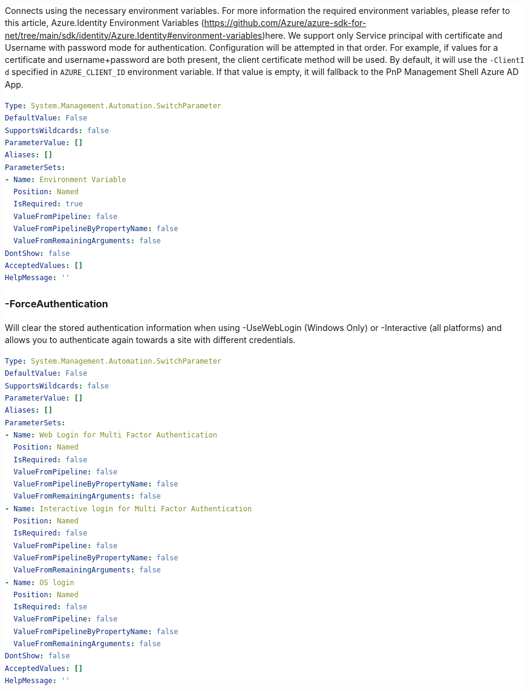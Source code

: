 Connects using the necessary environment variables.
For more information the required environment variables, please refer to this article, Azure.Identity Environment Variables (https://github.com/Azure/azure-sdk-for-net/tree/main/sdk/identity/Azure.Identity#environment-variables)here.
We support only Service principal with certificate and Username with password mode for authentication.
Configuration will be attempted in that order.
For example, if values for a certificate and username+password are both present, the client certificate method will be used.
By default, it will use the `-ClientId` specified in `AZURE_CLIENT_ID` environment variable.
If that value is empty, it will fallback to the PnP Management Shell Azure AD App.

```yaml
Type: System.Management.Automation.SwitchParameter
DefaultValue: False
SupportsWildcards: false
ParameterValue: []
Aliases: []
ParameterSets:
- Name: Environment Variable
  Position: Named
  IsRequired: true
  ValueFromPipeline: false
  ValueFromPipelineByPropertyName: false
  ValueFromRemainingArguments: false
DontShow: false
AcceptedValues: []
HelpMessage: ''
```

### -ForceAuthentication

Will clear the stored authentication information when using -UseWebLogin (Windows Only) or -Interactive (all platforms) and allows you to authenticate again towards a site with different credentials.

```yaml
Type: System.Management.Automation.SwitchParameter
DefaultValue: False
SupportsWildcards: false
ParameterValue: []
Aliases: []
ParameterSets:
- Name: Web Login for Multi Factor Authentication
  Position: Named
  IsRequired: false
  ValueFromPipeline: false
  ValueFromPipelineByPropertyName: false
  ValueFromRemainingArguments: false
- Name: Interactive login for Multi Factor Authentication
  Position: Named
  IsRequired: false
  ValueFromPipeline: false
  ValueFromPipelineByPropertyName: false
  ValueFromRemainingArguments: false
- Name: OS login
  Position: Named
  IsRequired: false
  ValueFromPipeline: false
  ValueFromPipelineByPropertyName: false
  ValueFromRemainingArguments: false
DontShow: false
AcceptedValues: []
HelpMessage: ''
```

